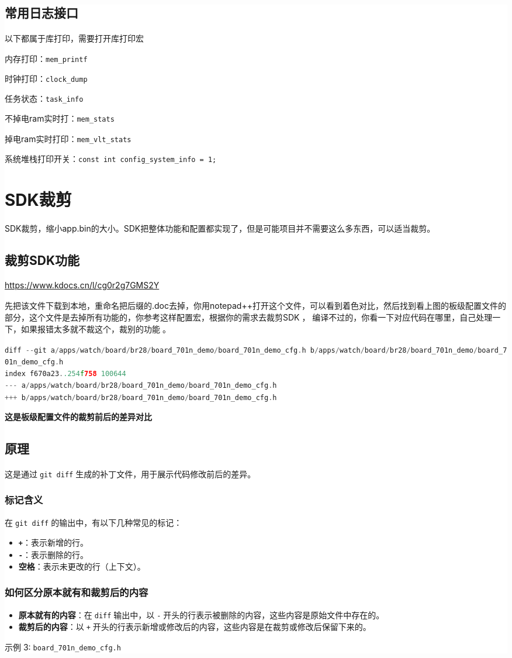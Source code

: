 ## 常用日志接口

以下都属于库打印，需要打开库打印宏

内存打印：`mem_printf`

时钟打印：`clock_dump`

任务状态：`task_info`

不掉电ram实时打：`mem_stats`

掉电ram实时打印：`mem_vlt_stats`

系统堆栈打印开关：`const int config_system_info = 1;`

# SDK裁剪

SDK裁剪，缩小app.bin的大小。SDK把整体功能和配置都实现了，但是可能项目并不需要这么多东西，可以适当裁剪。

## 裁剪SDK功能

https://www.kdocs.cn/l/cg0r2g7GMS2Y

先把该文件下载到本地，重命名把后缀的.doc去掉，你用notepad++打开这个文件，可以看到着色对比，然后找到看上图的板级配置文件的部分，这个文件是去掉所有功能的，你参考这样配置宏，根据你的需求去裁剪SDK ， 编译不过的，你看一下对应代码在哪里，自己处理一下，如果报错太多就不裁这个，裁别的功能 。

```c
diff --git a/apps/watch/board/br28/board_701n_demo/board_701n_demo_cfg.h b/apps/watch/board/br28/board_701n_demo/board_701n_demo_cfg.h
index f670a23..254f758 100644
--- a/apps/watch/board/br28/board_701n_demo/board_701n_demo_cfg.h
+++ b/apps/watch/board/br28/board_701n_demo/board_701n_demo_cfg.h
```

**这是板级配置文件的裁剪前后的差异对比**

## 原理

这是通过 `git diff` 生成的补丁文件，用于展示代码修改前后的差异。

### **标记含义**

在 `git diff` 的输出中，有以下几种常见的标记：

- **`+`**：表示新增的行。
- **`-`**：表示删除的行。
- **空格**：表示未更改的行（上下文）。

### **如何区分原本就有和裁剪后的内容**

- **原本就有的内容**：在 `diff` 输出中，以 `-` 开头的行表示被删除的内容，这些内容是原始文件中存在的。
- **裁剪后的内容**：以 `+` 开头的行表示新增或修改后的内容，这些内容是在裁剪或修改后保留下来的。

示例 3: `board_701n_demo_cfg.h`
